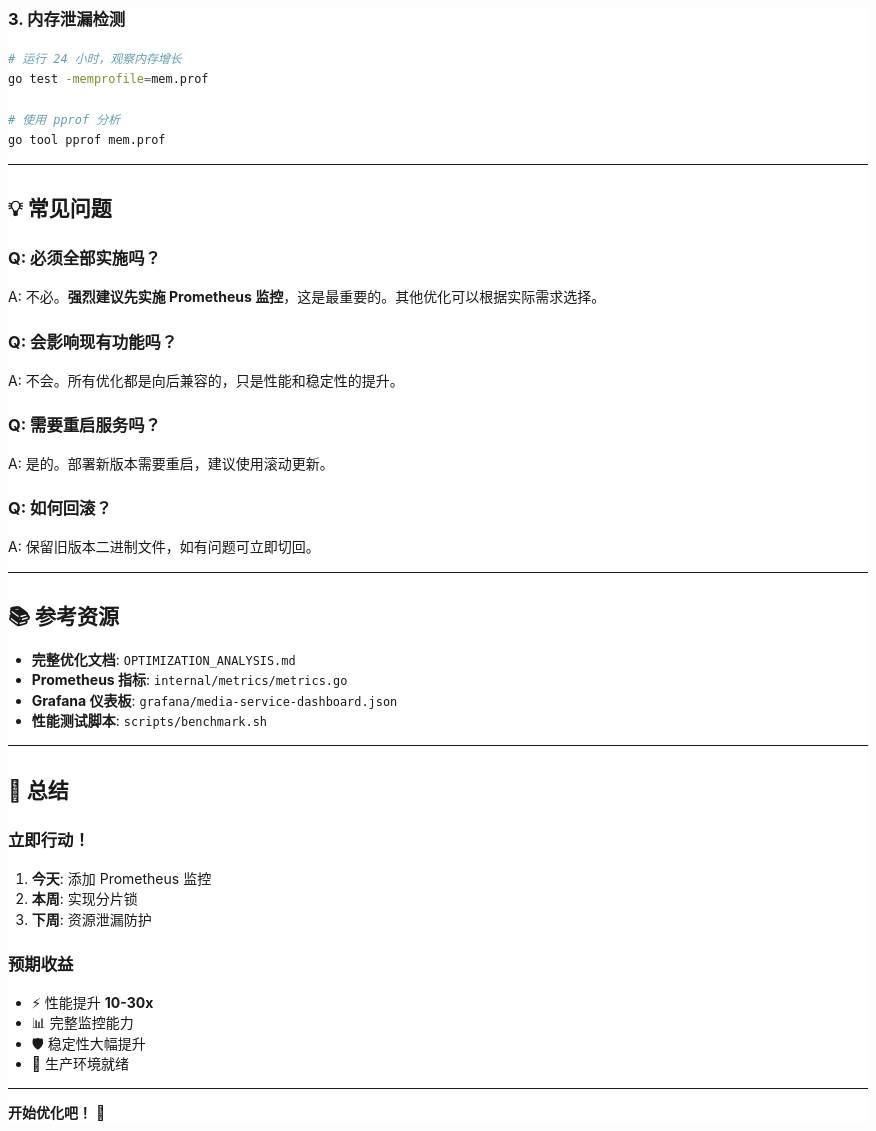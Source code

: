 ### 3. 内存泄漏检测
```bash
# 运行 24 小时，观察内存增长
go test -memprofile=mem.prof

# 使用 pprof 分析
go tool pprof mem.prof
```

---

## 💡 常见问题

### Q: 必须全部实施吗？
A: 不必。**强烈建议先实施 Prometheus 监控**，这是最重要的。其他优化可以根据实际需求选择。

### Q: 会影响现有功能吗？
A: 不会。所有优化都是向后兼容的，只是性能和稳定性的提升。

### Q: 需要重启服务吗？
A: 是的。部署新版本需要重启，建议使用滚动更新。

### Q: 如何回滚？
A: 保留旧版本二进制文件，如有问题可立即切回。

---

## 📚 参考资源

- **完整优化文档**: `OPTIMIZATION_ANALYSIS.md`
- **Prometheus 指标**: `internal/metrics/metrics.go`
- **Grafana 仪表板**: `grafana/media-service-dashboard.json`
- **性能测试脚本**: `scripts/benchmark.sh`

---

## 🎯 总结

### 立即行动！

1. **今天**: 添加 Prometheus 监控
2. **本周**: 实现分片锁
3. **下周**: 资源泄漏防护

### 预期收益

- ⚡ 性能提升 **10-30x**
- 📊 完整监控能力
- 🛡️ 稳定性大幅提升
- 🚀 生产环境就绪

---

**开始优化吧！** 🚀
